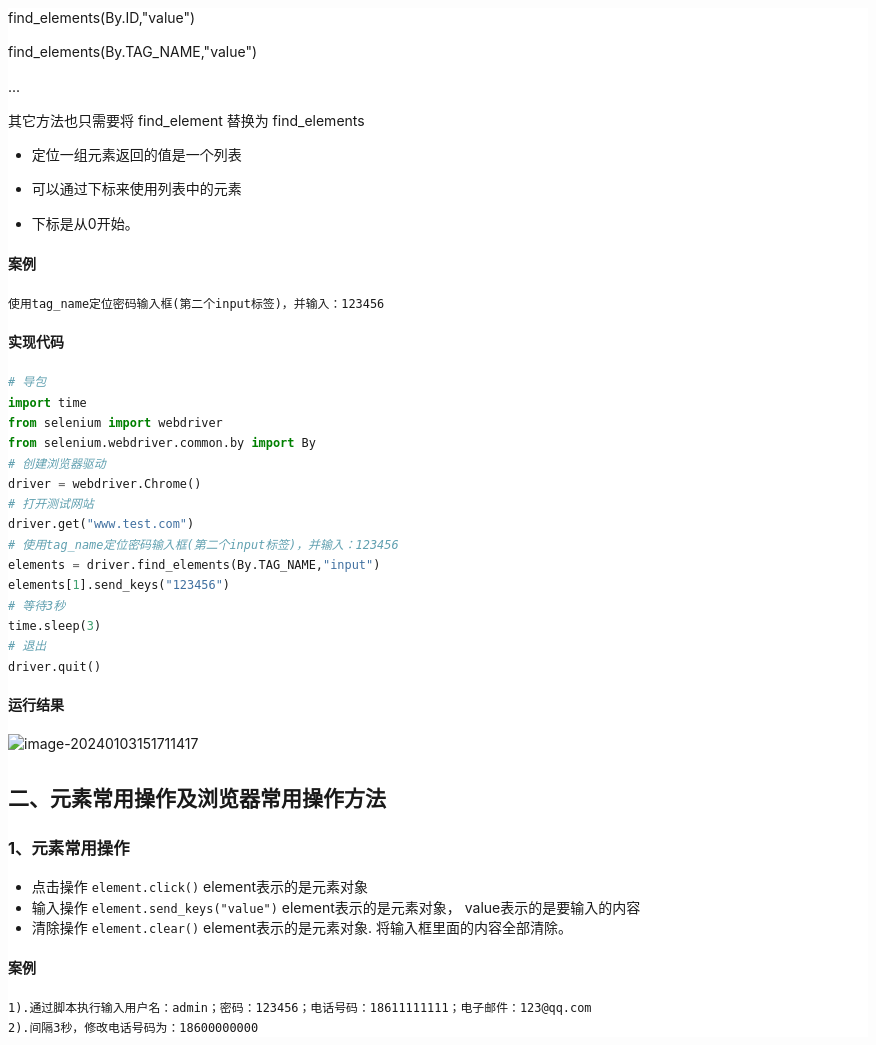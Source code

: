   find_elements(By.ID,"value")

  find_elements(By.TAG_NAME,"value")

  ...

  其它方法也只需要将 find_element 替换为 find_elements

* 定位一组元素返回的值是一个列表

* 可以通过下标来使用列表中的元素

* 下标是从0开始。

#### 案例

```
使用tag_name定位密码输入框(第二个input标签)，并输入：123456
```

#### 实现代码

```python
# 导包
import time
from selenium import webdriver
from selenium.webdriver.common.by import By
# 创建浏览器驱动
driver = webdriver.Chrome()
# 打开测试网站
driver.get("www.test.com")
# 使用tag_name定位密码输入框(第二个input标签)，并输入：123456
elements = driver.find_elements(By.TAG_NAME,"input")
elements[1].send_keys("123456")
# 等待3秒
time.sleep(3)
# 退出
driver.quit()
```

#### 运行结果

![image-20240103151711417](https://hk-docs.oss-cn-chengdu.aliyuncs.com/SoftwareTest/AutomatedTest/202401031519950.png)

## 二、元素常用操作及浏览器常用操作方法

### 1、元素常用操作

* 点击操作    `element.click()`      element表示的是元素对象
* 输入操作   `element.send_keys("value")`    element表示的是元素对象， value表示的是要输入的内容
* 清除操作   `element.clear()`     element表示的是元素对象. 将输入框里面的内容全部清除。

#### 案例

```
1).通过脚本执行输入用户名：admin；密码：123456；电话号码：18611111111；电子邮件：123@qq.com
2).间隔3秒，修改电话号码为：18600000000
```
